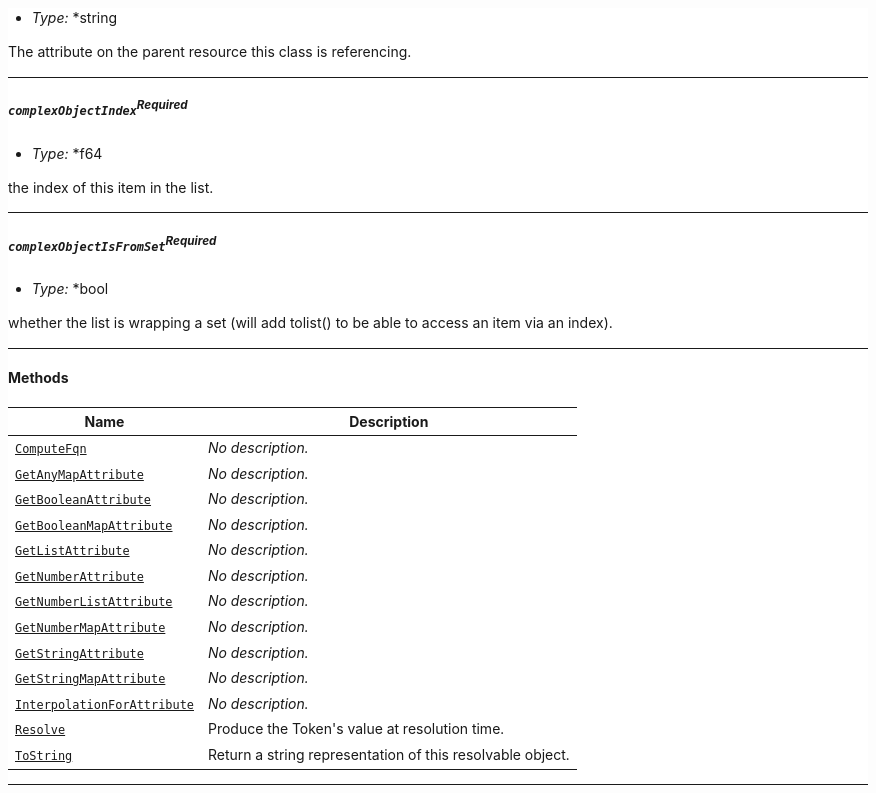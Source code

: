 - *Type:* *string

The attribute on the parent resource this class is referencing.

---

##### `complexObjectIndex`<sup>Required</sup> <a name="complexObjectIndex" id="rhizo-co-terraform-provider-oci.dataOciCloudGuardProblemEntities.DataOciCloudGuardProblemEntitiesProblemEntityCollectionItemsEntityDetailsOutputReference.Initializer.parameter.complexObjectIndex"></a>

- *Type:* *f64

the index of this item in the list.

---

##### `complexObjectIsFromSet`<sup>Required</sup> <a name="complexObjectIsFromSet" id="rhizo-co-terraform-provider-oci.dataOciCloudGuardProblemEntities.DataOciCloudGuardProblemEntitiesProblemEntityCollectionItemsEntityDetailsOutputReference.Initializer.parameter.complexObjectIsFromSet"></a>

- *Type:* *bool

whether the list is wrapping a set (will add tolist() to be able to access an item via an index).

---

#### Methods <a name="Methods" id="Methods"></a>

| **Name** | **Description** |
| --- | --- |
| <code><a href="#rhizo-co-terraform-provider-oci.dataOciCloudGuardProblemEntities.DataOciCloudGuardProblemEntitiesProblemEntityCollectionItemsEntityDetailsOutputReference.computeFqn">ComputeFqn</a></code> | *No description.* |
| <code><a href="#rhizo-co-terraform-provider-oci.dataOciCloudGuardProblemEntities.DataOciCloudGuardProblemEntitiesProblemEntityCollectionItemsEntityDetailsOutputReference.getAnyMapAttribute">GetAnyMapAttribute</a></code> | *No description.* |
| <code><a href="#rhizo-co-terraform-provider-oci.dataOciCloudGuardProblemEntities.DataOciCloudGuardProblemEntitiesProblemEntityCollectionItemsEntityDetailsOutputReference.getBooleanAttribute">GetBooleanAttribute</a></code> | *No description.* |
| <code><a href="#rhizo-co-terraform-provider-oci.dataOciCloudGuardProblemEntities.DataOciCloudGuardProblemEntitiesProblemEntityCollectionItemsEntityDetailsOutputReference.getBooleanMapAttribute">GetBooleanMapAttribute</a></code> | *No description.* |
| <code><a href="#rhizo-co-terraform-provider-oci.dataOciCloudGuardProblemEntities.DataOciCloudGuardProblemEntitiesProblemEntityCollectionItemsEntityDetailsOutputReference.getListAttribute">GetListAttribute</a></code> | *No description.* |
| <code><a href="#rhizo-co-terraform-provider-oci.dataOciCloudGuardProblemEntities.DataOciCloudGuardProblemEntitiesProblemEntityCollectionItemsEntityDetailsOutputReference.getNumberAttribute">GetNumberAttribute</a></code> | *No description.* |
| <code><a href="#rhizo-co-terraform-provider-oci.dataOciCloudGuardProblemEntities.DataOciCloudGuardProblemEntitiesProblemEntityCollectionItemsEntityDetailsOutputReference.getNumberListAttribute">GetNumberListAttribute</a></code> | *No description.* |
| <code><a href="#rhizo-co-terraform-provider-oci.dataOciCloudGuardProblemEntities.DataOciCloudGuardProblemEntitiesProblemEntityCollectionItemsEntityDetailsOutputReference.getNumberMapAttribute">GetNumberMapAttribute</a></code> | *No description.* |
| <code><a href="#rhizo-co-terraform-provider-oci.dataOciCloudGuardProblemEntities.DataOciCloudGuardProblemEntitiesProblemEntityCollectionItemsEntityDetailsOutputReference.getStringAttribute">GetStringAttribute</a></code> | *No description.* |
| <code><a href="#rhizo-co-terraform-provider-oci.dataOciCloudGuardProblemEntities.DataOciCloudGuardProblemEntitiesProblemEntityCollectionItemsEntityDetailsOutputReference.getStringMapAttribute">GetStringMapAttribute</a></code> | *No description.* |
| <code><a href="#rhizo-co-terraform-provider-oci.dataOciCloudGuardProblemEntities.DataOciCloudGuardProblemEntitiesProblemEntityCollectionItemsEntityDetailsOutputReference.interpolationForAttribute">InterpolationForAttribute</a></code> | *No description.* |
| <code><a href="#rhizo-co-terraform-provider-oci.dataOciCloudGuardProblemEntities.DataOciCloudGuardProblemEntitiesProblemEntityCollectionItemsEntityDetailsOutputReference.resolve">Resolve</a></code> | Produce the Token's value at resolution time. |
| <code><a href="#rhizo-co-terraform-provider-oci.dataOciCloudGuardProblemEntities.DataOciCloudGuardProblemEntitiesProblemEntityCollectionItemsEntityDetailsOutputReference.toString">ToString</a></code> | Return a string representation of this resolvable object. |

---